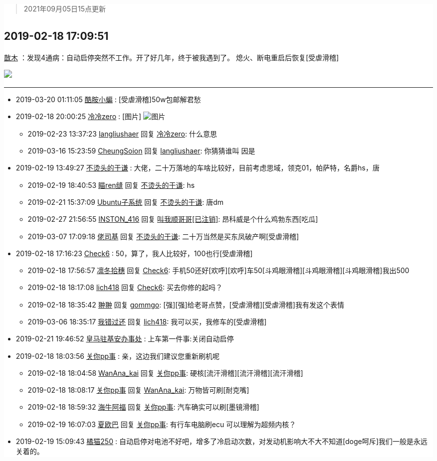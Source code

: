 > 2021年09月05日15点更新
<link rel="stylesheet" href="https://cdn.jsdelivr.net/gh/taotie6/sampleJSON@main/css/photo_show.css">


 ## 2019-02-18 17:09:51 

 [㪚木](https://www.coolapk.com/feed/10366128?shareKey=YzVkNGE0OTA5MTdlNjEzMTc0OTI~) ：发现4通病：自动启停突然不工作。开了好几年，终于被我遇到了。
熄火、断电重启后恢复[受虐滑稽] 

<div class="album">
<img class="img-item" src="https://image.coolapk.com/feed/2019/0218/17/1081091_1550480989_8036@1440x1080.jpg" />
</div>

 ------- 

- 2019-03-20 01:11:05 [酷胺小蝙](uid=1106265) : [受虐滑稽]50w包邮解君愁 

- 2019-02-18 20:00:25 [冷冷zero](uid=1161800) : [图片] ![图片](https://image.coolapk.com/feed/2019/0218/20/1161800_1550491223_1582@393x295.jpg)

    - 2019-02-23 13:37:23 [langliushaer](uid=1172739) 回复 [冷冷zero](uid=1161800): 什么意思 

    - 2019-03-16 15:23:59 [CheungSoion](uid=450706) 回复 [langliushaer](uid=1172739): 你猜猜谁叫 因是 

- 2019-02-19 13:49:27 [不烫头的于谦](uid=642804) : 大佬，二十万落地的车啥比较好，目前考虑思域，领克01，帕萨特，名爵hs，唐 

    - 2019-02-19 18:40:53 [瞄ren缝](uid=508828) 回复 [不烫头的于谦](uid=642804): hs 

    - 2019-02-21 15:37:09 [Ubuntu子系统](uid=564568) 回复 [不烫头的于谦](uid=642804): 唐dm 

    - 2019-02-27 21:56:55 [INSTON_416](uid=1111008) 回复 [叫我顺哥哥[已注销]](uid=1685023): 昂科威是个什么鸡勃东西[吃瓜] 

    - 2019-03-07 17:09:18 [佬司基](uid=901803) 回复 [不烫头的于谦](uid=642804): 二十万当然是买东凤破产啊[受虐滑稽] 

- 2019-02-18 17:16:23 [Check6](uid=1102136) : 50，算了，我人比较好，100也行[受虐滑稽] 

    - 2019-02-18 17:56:57 [凛冬拾穗](uid=1243476) 回复 [Check6](uid=1102136): 手机50还好[欢呼][欢呼]车50[斗鸡眼滑稽][斗鸡眼滑稽][斗鸡眼滑稽]我出500 

    - 2019-02-18 18:17:08 [lich418](uid=478272) 回复 [Check6](uid=1102136): 买去你修的起吗？ 

    - 2019-02-18 18:35:42 [翀翀](uid=1495156) 回复 [gommgo](uid=717211): [强][强]给老哥点赞，[受虐滑稽][受虐滑稽]我有发这个表情 

    - 2019-03-06 18:35:17 [我错过还](uid=851199) 回复 [lich418](uid=478272): 我可以买，我修车的[受虐滑稽] 

- 2019-02-21 19:46:52 [皇马驻基安办事处](uid=576516) : 上车第一件事:关闭自动启停 

- 2019-02-18 18:03:56 [关你pp事](uid=866782) : 亲，这边我们建议您重新刷机呢 

    - 2019-02-18 18:04:58 [WanAna_kai](uid=2295402) 回复 [关你pp事](uid=866782): 硬核[流汗滑稽][流汗滑稽][流汗滑稽] 

    - 2019-02-18 18:08:17 [关你pp事](uid=866782) 回复 [WanAna_kai](uid=2295402): 万物皆可刷[耐克嘴] 

    - 2019-02-18 18:59:32 [海牛阿福](uid=1511964) 回复 [关你pp事](uid=866782): 汽车确实可以刷[墨镜滑稽] 

    - 2019-02-19 16:07:03 [夏欧巴](uid=2017596) 回复 [关你pp事](uid=866782): 有行车电脑刷ecu 可以理解为超频内核？ 

- 2019-02-19 15:09:43 [橘猫250](uid=844044) : 自动启停对电池不好吧，增多了冷启动次数，对发动机影响大不大不知道[doge呵斥]我们一般是永远关着的。 
